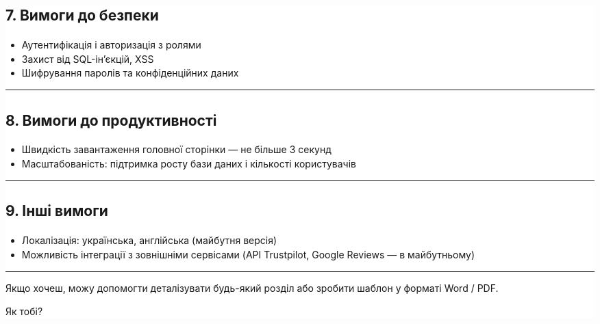 
## 7. Вимоги до безпеки

* Аутентифікація і авторизація з ролями
* Захист від SQL-ін’єкцій, XSS
* Шифрування паролів та конфіденційних даних

---

## 8. Вимоги до продуктивності

* Швидкість завантаження головної сторінки — не більше 3 секунд
* Масштабованість: підтримка росту бази даних і кількості користувачів

---

## 9. Інші вимоги

* Локалізація: українська, англійська (майбутня версія)
* Можливість інтеграції з зовнішніми сервісами (API Trustpilot, Google Reviews — в майбутньому)

---

Якщо хочеш, можу допомогти деталізувати будь-який розділ або зробити шаблон у форматі Word / PDF.

Як тобі?


